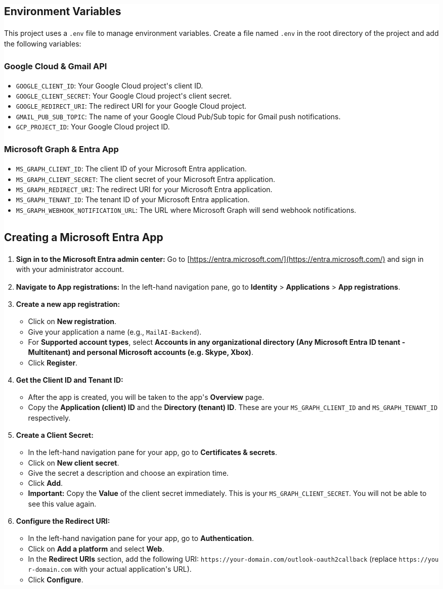## Environment Variables

This project uses a `.env` file to manage environment variables. Create a file named `.env` in the root directory of the project and add the following variables:

### Google Cloud & Gmail API

*   `GOOGLE_CLIENT_ID`: Your Google Cloud project's client ID.
*   `GOOGLE_CLIENT_SECRET`: Your Google Cloud project's client secret.
*   `GOOGLE_REDIRECT_URI`: The redirect URI for your Google Cloud project.
*   `GMAIL_PUB_SUB_TOPIC`: The name of your Google Cloud Pub/Sub topic for Gmail push notifications.
*   `GCP_PROJECT_ID`: Your Google Cloud project ID.

### Microsoft Graph & Entra App

*   `MS_GRAPH_CLIENT_ID`: The client ID of your Microsoft Entra application.
*   `MS_GRAPH_CLIENT_SECRET`: The client secret of your Microsoft Entra application.
*   `MS_GRAPH_REDIRECT_URI`: The redirect URI for your Microsoft Entra application.
*   `MS_GRAPH_TENANT_ID`: The tenant ID of your Microsoft Entra application.
*   `MS_GRAPH_WEBHOOK_NOTIFICATION_URL`: The URL where Microsoft Graph will send webhook notifications.

## Creating a Microsoft Entra App

1.  **Sign in to the Microsoft Entra admin center:**
    Go to [https://entra.microsoft.com/](https://entra.microsoft.com/) and sign in with your administrator account.

2.  **Navigate to App registrations:**
    In the left-hand navigation pane, go to **Identity** > **Applications** > **App registrations**.

3.  **Create a new app registration:**
    *   Click on **New registration**.
    *   Give your application a name (e.g., `MailAI-Backend`).
    *   For **Supported account types**, select **Accounts in any organizational directory (Any Microsoft Entra ID tenant - Multitenant) and personal Microsoft accounts (e.g. Skype, Xbox)**.
    *   Click **Register**.

4.  **Get the Client ID and Tenant ID:**
    *   After the app is created, you will be taken to the app's **Overview** page.
    *   Copy the **Application (client) ID** and the **Directory (tenant) ID**. These are your `MS_GRAPH_CLIENT_ID` and `MS_GRAPH_TENANT_ID` respectively.

5.  **Create a Client Secret:**
    *   In the left-hand navigation pane for your app, go to **Certificates & secrets**.
    *   Click on **New client secret**.
    *   Give the secret a description and choose an expiration time.
    *   Click **Add**.
    *   **Important:** Copy the **Value** of the client secret immediately. This is your `MS_GRAPH_CLIENT_SECRET`. You will not be able to see this value again.

6.  **Configure the Redirect URI:**
    *   In the left-hand navigation pane for your app, go to **Authentication**.
    *   Click on **Add a platform** and select **Web**.
    *   In the **Redirect URIs** section, add the following URI: `https://your-domain.com/outlook-oauth2callback` (replace `https://your-domain.com` with your actual application's URL).
    *   Click **Configure**.
